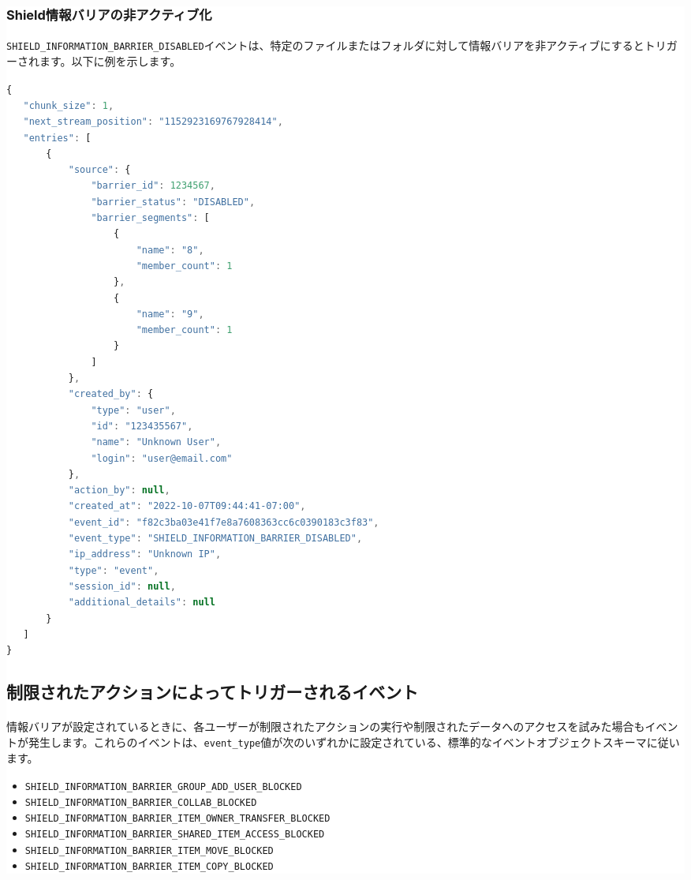 ```js
```

### Shield情報バリアの非アクティブ化

`SHIELD_INFORMATION_BARRIER_DISABLED`イベントは、特定のファイルまたはフォルダに対して情報バリアを非アクティブにするとトリガーされます。以下に例を示します。

```js
{
   "chunk_size": 1,
   "next_stream_position": "1152923169767928414",
   "entries": [
       {
           "source": {
               "barrier_id": 1234567,
               "barrier_status": "DISABLED",
               "barrier_segments": [
                   {
                       "name": "8",
                       "member_count": 1
                   },
                   {
                       "name": "9",
                       "member_count": 1
                   }
               ]
           },
           "created_by": {
               "type": "user",
               "id": "123435567",
               "name": "Unknown User",
               "login": "user@email.com"
           },
           "action_by": null,
           "created_at": "2022-10-07T09:44:41-07:00",
           "event_id": "f82c3ba03e41f7e8a7608363cc6c0390183c3f83",
           "event_type": "SHIELD_INFORMATION_BARRIER_DISABLED",
           "ip_address": "Unknown IP",
           "type": "event",
           "session_id": null,
           "additional_details": null
       }
   ]
}
```

## 制限されたアクションによってトリガーされるイベント

情報バリアが設定されているときに、各ユーザーが制限されたアクションの実行や制限されたデータへのアクセスを試みた場合もイベントが発生します。これらのイベントは、`event_type`値が次のいずれかに設定されている、標準的なイベントオブジェクトスキーマに従います。

* `SHIELD_INFORMATION_BARRIER_GROUP_ADD_USER_BLOCKED`
* `SHIELD_INFORMATION_BARRIER_COLLAB_BLOCKED`
* `SHIELD_INFORMATION_BARRIER_ITEM_OWNER_TRANSFER_BLOCKED`
* `SHIELD_INFORMATION_BARRIER_SHARED_ITEM_ACCESS_BLOCKED`
* `SHIELD_INFORMATION_BARRIER_ITEM_MOVE_BLOCKED`
* `SHIELD_INFORMATION_BARRIER_ITEM_COPY_BLOCKED`
